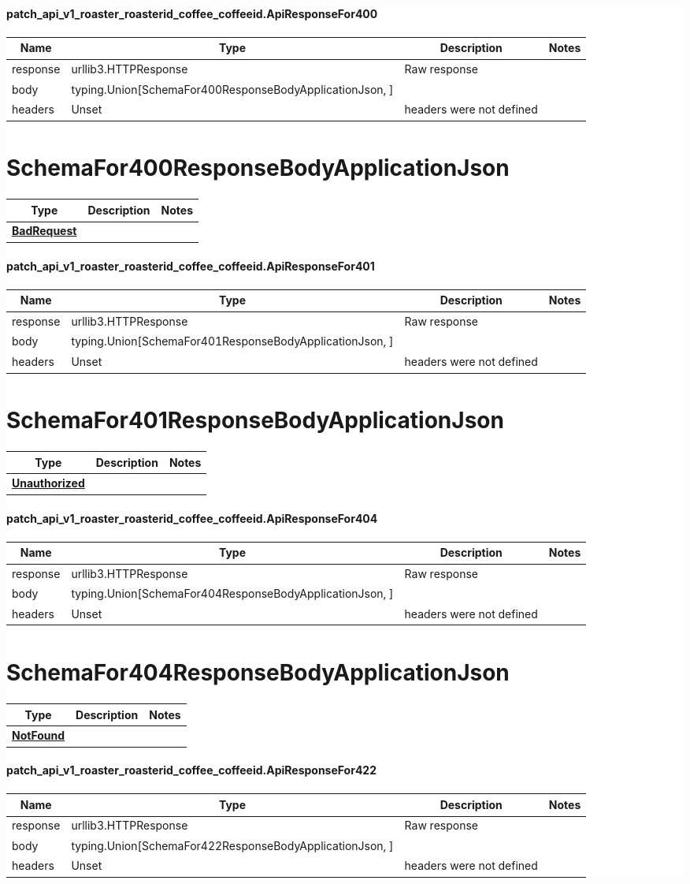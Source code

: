 
#### patch_api_v1_roaster_roasterid_coffee_coffeeid.ApiResponseFor400
Name | Type | Description  | Notes
------------- | ------------- | ------------- | -------------
response | urllib3.HTTPResponse | Raw response |
body | typing.Union[SchemaFor400ResponseBodyApplicationJson, ] |  |
headers | Unset | headers were not defined |

# SchemaFor400ResponseBodyApplicationJson
Type | Description  | Notes
------------- | ------------- | -------------
[**BadRequest**](../../models/BadRequest.md) |  | 


#### patch_api_v1_roaster_roasterid_coffee_coffeeid.ApiResponseFor401
Name | Type | Description  | Notes
------------- | ------------- | ------------- | -------------
response | urllib3.HTTPResponse | Raw response |
body | typing.Union[SchemaFor401ResponseBodyApplicationJson, ] |  |
headers | Unset | headers were not defined |

# SchemaFor401ResponseBodyApplicationJson
Type | Description  | Notes
------------- | ------------- | -------------
[**Unauthorized**](../../models/Unauthorized.md) |  | 


#### patch_api_v1_roaster_roasterid_coffee_coffeeid.ApiResponseFor404
Name | Type | Description  | Notes
------------- | ------------- | ------------- | -------------
response | urllib3.HTTPResponse | Raw response |
body | typing.Union[SchemaFor404ResponseBodyApplicationJson, ] |  |
headers | Unset | headers were not defined |

# SchemaFor404ResponseBodyApplicationJson
Type | Description  | Notes
------------- | ------------- | -------------
[**NotFound**](../../models/NotFound.md) |  | 


#### patch_api_v1_roaster_roasterid_coffee_coffeeid.ApiResponseFor422
Name | Type | Description  | Notes
------------- | ------------- | ------------- | -------------
response | urllib3.HTTPResponse | Raw response |
body | typing.Union[SchemaFor422ResponseBodyApplicationJson, ] |  |
headers | Unset | headers were not defined |
